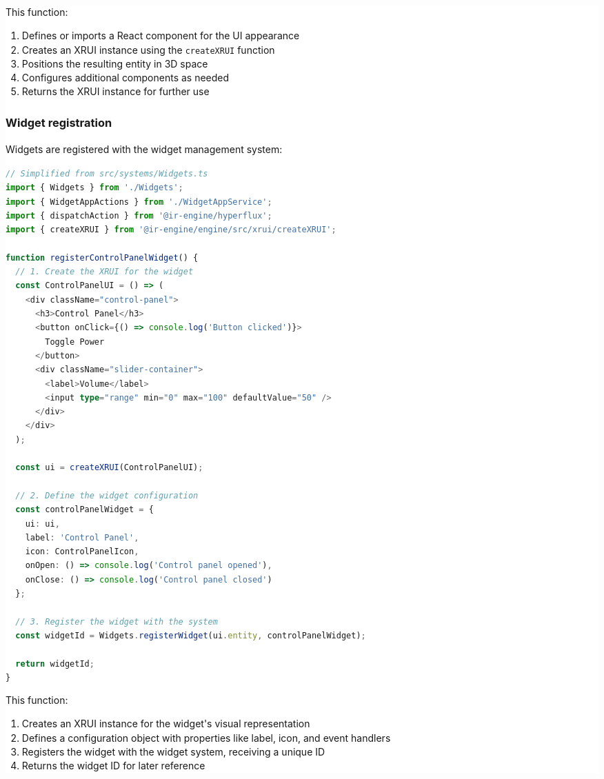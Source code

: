 This function:
1. Defines or imports a React component for the UI appearance
2. Creates an XRUI instance using the `createXRUI` function
3. Positions the resulting entity in 3D space
4. Configures additional components as needed
5. Returns the XRUI instance for further use

### Widget registration

Widgets are registered with the widget management system:

```typescript
// Simplified from src/systems/Widgets.ts
import { Widgets } from './Widgets';
import { WidgetAppActions } from './WidgetAppService';
import { dispatchAction } from '@ir-engine/hyperflux';
import { createXRUI } from '@ir-engine/engine/src/xrui/createXRUI';

function registerControlPanelWidget() {
  // 1. Create the XRUI for the widget
  const ControlPanelUI = () => (
    <div className="control-panel">
      <h3>Control Panel</h3>
      <button onClick={() => console.log('Button clicked')}>
        Toggle Power
      </button>
      <div className="slider-container">
        <label>Volume</label>
        <input type="range" min="0" max="100" defaultValue="50" />
      </div>
    </div>
  );
  
  const ui = createXRUI(ControlPanelUI);
  
  // 2. Define the widget configuration
  const controlPanelWidget = {
    ui: ui,
    label: 'Control Panel',
    icon: ControlPanelIcon,
    onOpen: () => console.log('Control panel opened'),
    onClose: () => console.log('Control panel closed')
  };
  
  // 3. Register the widget with the system
  const widgetId = Widgets.registerWidget(ui.entity, controlPanelWidget);
  
  return widgetId;
}
```

This function:
1. Creates an XRUI instance for the widget's visual representation
2. Defines a configuration object with properties like label, icon, and event handlers
3. Registers the widget with the widget system, receiving a unique ID
4. Returns the widget ID for later reference
